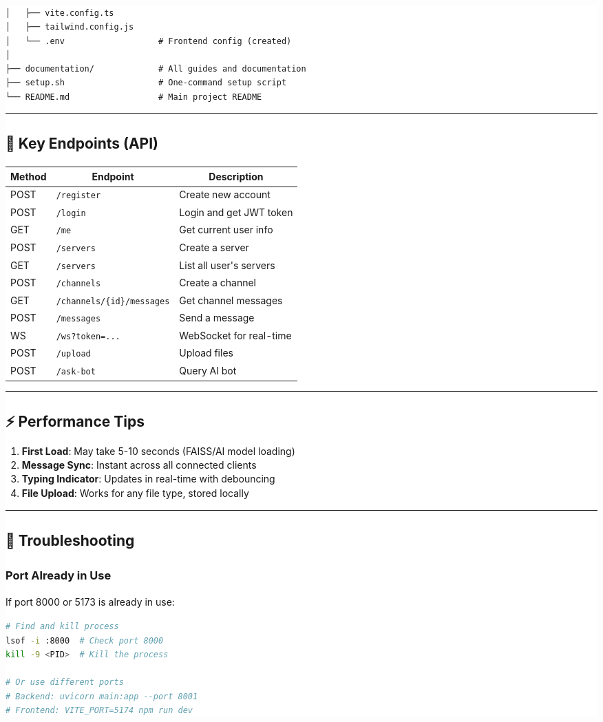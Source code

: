 ```
│   ├── vite.config.ts
│   ├── tailwind.config.js
│   └── .env                   # Frontend config (created)
│
├── documentation/             # All guides and documentation
├── setup.sh                   # One-command setup script
└── README.md                  # Main project README
```

---

## 🔑 Key Endpoints (API)

| Method | Endpoint | Description |
|--------|----------|-------------|
| POST | `/register` | Create new account |
| POST | `/login` | Login and get JWT token |
| GET | `/me` | Get current user info |
| POST | `/servers` | Create a server |
| GET | `/servers` | List all user's servers |
| POST | `/channels` | Create a channel |
| GET | `/channels/{id}/messages` | Get channel messages |
| POST | `/messages` | Send a message |
| WS | `/ws?token=...` | WebSocket for real-time |
| POST | `/upload` | Upload files |
| POST | `/ask-bot` | Query AI bot |

---

## ⚡ Performance Tips

1. **First Load**: May take 5-10 seconds (FAISS/AI model loading)
2. **Message Sync**: Instant across all connected clients
3. **Typing Indicator**: Updates in real-time with debouncing
4. **File Upload**: Works for any file type, stored locally

---

## 🐛 Troubleshooting

### Port Already in Use
If port 8000 or 5173 is already in use:
```bash
# Find and kill process
lsof -i :8000  # Check port 8000
kill -9 <PID>  # Kill the process

# Or use different ports
# Backend: uvicorn main:app --port 8001
# Frontend: VITE_PORT=5174 npm run dev
```
